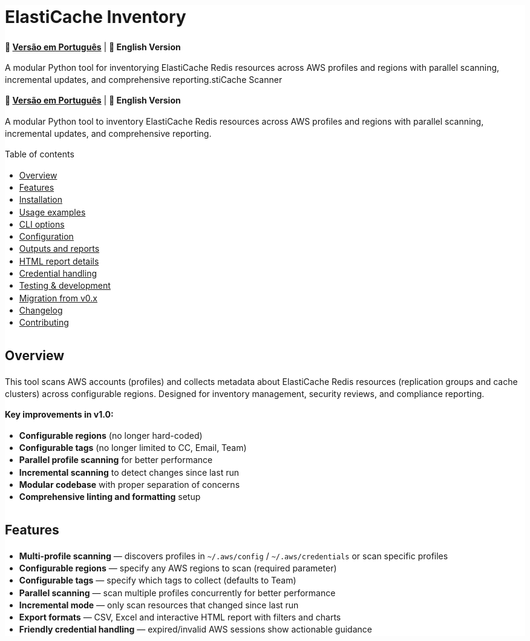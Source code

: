 # ElastiCache Inventory

**📄 [Versão em Português](README-pt.md)** | **📄 English Version**

A modular Python tool for inventorying ElastiCache Redis resources across AWS profiles and regions with parallel scanning, incremental updates, and comprehensive reporting.stiCache Scanner

**📄 [Versão em Português](README-pt.md)** | **📄 English Version**

A modular Python tool to inventory ElastiCache Redis resources across AWS profiles and regions with parallel scanning, incremental updates, and comprehensive reporting.

Table of contents
- [Overview](#overview)
- [Features](#features)
- [Installation](#installation)
- [Usage examples](#usage)
- [CLI options](#cli-options)
- [Configuration](#configuration)  
- [Outputs and reports](#outputs-and-reports)
- [HTML report details](#html-report-details)
- [Credential handling](#credential-handling)
- [Testing & development](#testing--development)
- [Migration from v0.x](#migration-from-v0x)
- [Changelog](#changelog)
- [Contributing](#contributing)

## Overview

This tool scans AWS accounts (profiles) and collects metadata about ElastiCache Redis resources (replication groups and cache clusters) across configurable regions. Designed for inventory management, security reviews, and compliance reporting.

**Key improvements in v1.0:**
- **Configurable regions** (no longer hard-coded)
- **Configurable tags** (no longer limited to CC, Email, Team)
- **Parallel profile scanning** for better performance
- **Incremental scanning** to detect changes since last run
- **Modular codebase** with proper separation of concerns
- **Comprehensive linting and formatting** setup

## Features

- **Multi-profile scanning** — discovers profiles in `~/.aws/config` / `~/.aws/credentials` or scan specific profiles
- **Configurable regions** — specify any AWS regions to scan (required parameter)
- **Configurable tags** — specify which tags to collect (defaults to Team)
- **Parallel scanning** — scan multiple profiles concurrently for better performance
- **Incremental mode** — only scan resources that changed since last run
- **Export formats** — CSV, Excel and interactive HTML report with filters and charts
- **Friendly credential handling** — expired/invalid AWS sessions show actionable guidance
